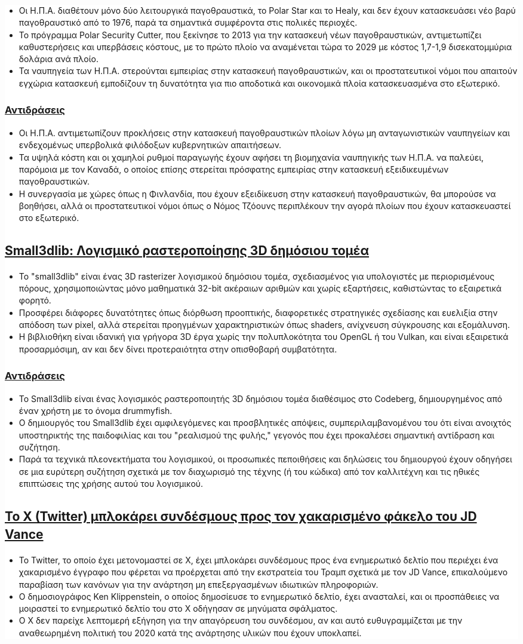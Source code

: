 - Οι Η.Π.Α. διαθέτουν μόνο δύο λειτουργικά παγοθραυστικά, το Polar Star και το Healy, και δεν έχουν κατασκευάσει νέο βαρύ παγοθραυστικό από το 1976, παρά τα σημαντικά συμφέροντα στις πολικές περιοχές.
- Το πρόγραμμα Polar Security Cutter, που ξεκίνησε το 2013 για την κατασκευή νέων παγοθραυστικών, αντιμετωπίζει καθυστερήσεις και υπερβάσεις κόστους, με το πρώτο πλοίο να αναμένεται τώρα το 2029 με κόστος 1,7-1,9 δισεκατομμύρια δολάρια ανά πλοίο.
- Τα ναυπηγεία των Η.Π.Α. στερούνται εμπειρίας στην κατασκευή παγοθραυστικών, και οι προστατευτικοί νόμοι που απαιτούν εγχώρια κατασκευή εμποδίζουν τη δυνατότητα για πιο αποδοτικά και οικονομικά πλοία κατασκευασμένα στο εξωτερικό.

### [Αντιδράσεις](https://news.ycombinator.com/item?id=41662831)

- Οι Η.Π.Α. αντιμετωπίζουν προκλήσεις στην κατασκευή παγοθραυστικών πλοίων λόγω μη ανταγωνιστικών ναυπηγείων και ενδεχομένως υπερβολικά φιλόδοξων κυβερνητικών απαιτήσεων.
- Τα υψηλά κόστη και οι χαμηλοί ρυθμοί παραγωγής έχουν αφήσει τη βιομηχανία ναυπηγικής των Η.Π.Α. να παλεύει, παρόμοια με τον Καναδά, ο οποίος επίσης στερείται πρόσφατης εμπειρίας στην κατασκευή εξειδικευμένων παγοθραυστικών.
- Η συνεργασία με χώρες όπως η Φινλανδία, που έχουν εξειδίκευση στην κατασκευή παγοθραυστικών, θα μπορούσε να βοηθήσει, αλλά οι προστατευτικοί νόμοι όπως ο Νόμος Τζόουνς περιπλέκουν την αγορά πλοίων που έχουν κατασκευαστεί στο εξωτερικό.

## [Small3dlib: Λογισμικό ραστεροποίησης 3D δημόσιου τομέα](https://codeberg.org/drummyfish/small3dlib)

- Το "small3dlib" είναι ένας 3D rasterizer λογισμικού δημόσιου τομέα, σχεδιασμένος για υπολογιστές με περιορισμένους πόρους, χρησιμοποιώντας μόνο μαθηματικά 32-bit ακέραιων αριθμών και χωρίς εξαρτήσεις, καθιστώντας το εξαιρετικά φορητό.
- Προσφέρει διάφορες δυνατότητες όπως διόρθωση προοπτικής, διαφορετικές στρατηγικές σχεδίασης και ευελιξία στην απόδοση των pixel, αλλά στερείται προηγμένων χαρακτηριστικών όπως shaders, ανίχνευση σύγκρουσης και εξομάλυνση.
- Η βιβλιοθήκη είναι ιδανική για γρήγορα 3D έργα χωρίς την πολυπλοκότητα του OpenGL ή του Vulkan, και είναι εξαιρετικά προσαρμόσιμη, αν και δεν δίνει προτεραιότητα στην οπισθοβαρή συμβατότητα.

### [Αντιδράσεις](https://news.ycombinator.com/item?id=41665569)

- Το Small3dlib είναι ένας λογισμικός ραστεροποιητής 3D δημόσιου τομέα διαθέσιμος στο Codeberg, δημιουργημένος από έναν χρήστη με το όνομα drummyfish.
- Ο δημιουργός του Small3dlib έχει αμφιλεγόμενες και προσβλητικές απόψεις, συμπεριλαμβανομένου του ότι είναι ανοιχτός υποστηρικτής της παιδοφιλίας και του "ρεαλισμού της φυλής," γεγονός που έχει προκαλέσει σημαντική αντίδραση και συζήτηση.
- Παρά τα τεχνικά πλεονεκτήματα του λογισμικού, οι προσωπικές πεποιθήσεις και δηλώσεις του δημιουργού έχουν οδηγήσει σε μια ευρύτερη συζήτηση σχετικά με τον διαχωρισμό της τέχνης (ή του κώδικα) από τον καλλιτέχνη και τις ηθικές επιπτώσεις της χρήσης αυτού του λογισμικού.

## [Το X (Twitter) μπλοκάρει συνδέσμους προς τον χακαρισμένο φάκελο του JD Vance](https://www.theverge.com/2024/9/26/24255298/elon-musk-x-blocks-jd-vance-dossier)

- Το Twitter, το οποίο έχει μετονομαστεί σε X, έχει μπλοκάρει συνδέσμους προς ένα ενημερωτικό δελτίο που περιέχει ένα χακαρισμένο έγγραφο που φέρεται να προέρχεται από την εκστρατεία του Τραμπ σχετικά με τον JD Vance, επικαλούμενο παραβίαση των κανόνων για την ανάρτηση μη επεξεργασμένων ιδιωτικών πληροφοριών.
- Ο δημοσιογράφος Ken Klippenstein, ο οποίος δημοσίευσε το ενημερωτικό δελτίο, έχει ανασταλεί, και οι προσπάθειες να μοιραστεί το ενημερωτικό δελτίο του στο X οδήγησαν σε μηνύματα σφάλματος.
- Ο X δεν παρείχε λεπτομερή εξήγηση για την απαγόρευση του συνδέσμου, αν και αυτό ευθυγραμμίζεται με την αναθεωρημένη πολιτική του 2020 κατά της ανάρτησης υλικών που έχουν υποκλαπεί.

